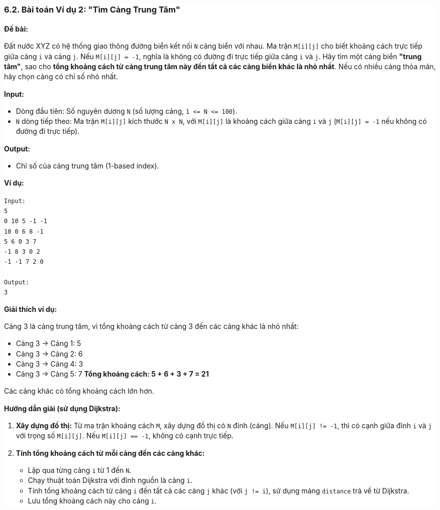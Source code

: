 ### 6.2. Bài toán Ví dụ 2: "Tìm Cảng Trung Tâm"

**Đề bài:**

Đất nước XYZ có hệ thống giao thông đường biển kết nối `N` cảng biển với nhau. Ma trận `M[i][j]` cho biết khoảng cách trực tiếp giữa cảng `i` và cảng `j`. Nếu `M[i][j] = -1`, nghĩa là không có đường đi trực tiếp giữa cảng `i` và `j`. Hãy tìm một cảng biển **"trung tâm"**, sao cho **tổng khoảng cách từ cảng trung tâm này đến tất cả các cảng biển khác là nhỏ nhất**. Nếu có nhiều cảng thỏa mãn, hãy chọn cảng có chỉ số nhỏ nhất.

**Input:**

  * Dòng đầu tiên: Số nguyên dương `N` (số lượng cảng, `1 <= N <= 100`).
  * `N` dòng tiếp theo: Ma trận `M[i][j]` kích thước `N x N`, với `M[i][j]` là khoảng cách giữa cảng `i` và `j` (`M[i][j] = -1` nếu không có đường đi trực tiếp).

**Output:**

  * Chỉ số của cảng trung tâm (1-based index).

**Ví dụ:**

```
Input:
5
0 10 5 -1 -1
10 0 6 8 -1
5 6 0 3 7
-1 8 3 0 2
-1 -1 7 2 0

Output:
3
```

**Giải thích ví dụ:**

Cảng 3 là cảng trung tâm, vì tổng khoảng cách từ cảng 3 đến các cảng khác là nhỏ nhất:

  * Cảng 3 -\> Cảng 1: 5
  * Cảng 3 -\> Cảng 2: 6
  * Cảng 3 -\> Cảng 4: 3
  * Cảng 3 -\> Cảng 5: 7
    **Tổng khoảng cách: 5 + 6 + 3 + 7 = 21**

Các cảng khác có tổng khoảng cách lớn hơn.

**Hướng dẫn giải (sử dụng Dijkstra):**

1.  **Xây dựng đồ thị:**  Từ ma trận khoảng cách `M`, xây dựng đồ thị có `N` đỉnh (cảng). Nếu `M[i][j] != -1`, thì có cạnh giữa đỉnh `i` và `j` với trọng số `M[i][j]`. Nếu `M[i][j] == -1`, không có cạnh trực tiếp.

2.  **Tính tổng khoảng cách từ mỗi cảng đến các cảng khác:**

      * Lặp qua từng cảng `i` từ 1 đến `N`.
      * Chạy thuật toán Dijkstra với đỉnh nguồn là cảng `i`.
      * Tính tổng khoảng cách từ cảng `i` đến tất cả các cảng `j` khác (với `j != i`), sử dụng mảng `distance` trả về từ Dijkstra.
      * Lưu tổng khoảng cách này cho cảng `i`.
